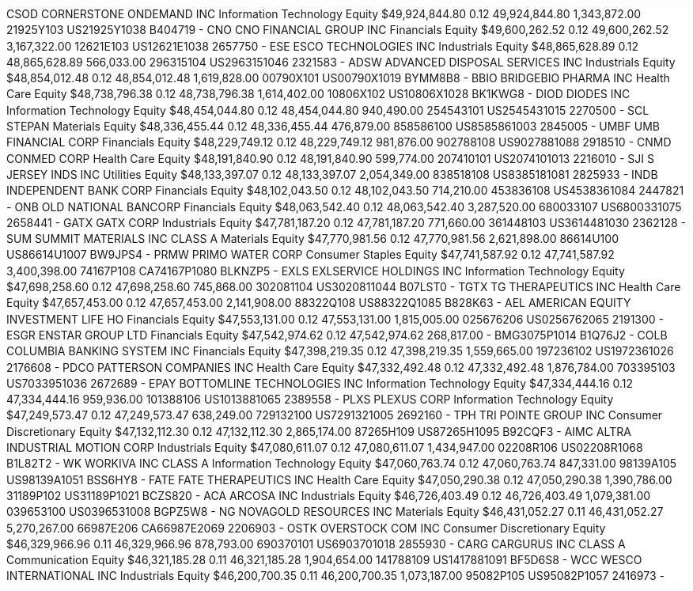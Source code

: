 CSOD	CORNERSTONE ONDEMAND INC	Information Technology	Equity	$49,924,844.80	0.12	49,924,844.80	1,343,872.00	21925Y103	US21925Y1038	B404719	-
CNO	CNO FINANCIAL GROUP INC	Financials	Equity	$49,600,262.52	0.12	49,600,262.52	3,167,322.00	12621E103	US12621E1038	2657750	-
ESE	ESCO TECHNOLOGIES INC	Industrials	Equity	$48,865,628.89	0.12	48,865,628.89	566,033.00	296315104	US2963151046	2321583	-
ADSW	ADVANCED DISPOSAL SERVICES INC	Industrials	Equity	$48,854,012.48	0.12	48,854,012.48	1,619,828.00	00790X101	US00790X1019	BYMM8B8	-
BBIO	BRIDGEBIO PHARMA INC	Health Care	Equity	$48,738,796.38	0.12	48,738,796.38	1,614,402.00	10806X102	US10806X1028	BK1KWG8	-
DIOD	DIODES INC	Information Technology	Equity	$48,454,044.80	0.12	48,454,044.80	940,490.00	254543101	US2545431015	2270500	-
SCL	STEPAN	Materials	Equity	$48,336,455.44	0.12	48,336,455.44	476,879.00	858586100	US8585861003	2845005	-
UMBF	UMB FINANCIAL CORP	Financials	Equity	$48,229,749.12	0.12	48,229,749.12	981,876.00	902788108	US9027881088	2918510	-
CNMD	CONMED CORP	Health Care	Equity	$48,191,840.90	0.12	48,191,840.90	599,774.00	207410101	US2074101013	2216010	-
SJI	S JERSEY INDS INC	Utilities	Equity	$48,133,397.07	0.12	48,133,397.07	2,054,349.00	838518108	US8385181081	2825933	-
INDB	INDEPENDENT BANK CORP	Financials	Equity	$48,102,043.50	0.12	48,102,043.50	714,210.00	453836108	US4538361084	2447821	-
ONB	OLD NATIONAL BANCORP	Financials	Equity	$48,063,542.40	0.12	48,063,542.40	3,287,520.00	680033107	US6800331075	2658441	-
GATX	GATX CORP	Industrials	Equity	$47,781,187.20	0.12	47,781,187.20	771,660.00	361448103	US3614481030	2362128	-
SUM	SUMMIT MATERIALS INC CLASS A	Materials	Equity	$47,770,981.56	0.12	47,770,981.56	2,621,898.00	86614U100	US86614U1007	BW9JPS4	-
PRMW	PRIMO WATER CORP	Consumer Staples	Equity	$47,741,587.92	0.12	47,741,587.92	3,400,398.00	74167P108	CA74167P1080	BLKNZP5	-
EXLS	EXLSERVICE HOLDINGS INC	Information Technology	Equity	$47,698,258.60	0.12	47,698,258.60	745,868.00	302081104	US3020811044	B07LST0	-
TGTX	TG THERAPEUTICS INC	Health Care	Equity	$47,657,453.00	0.12	47,657,453.00	2,141,908.00	88322Q108	US88322Q1085	B828K63	-
AEL	AMERICAN EQUITY INVESTMENT LIFE HO	Financials	Equity	$47,553,131.00	0.12	47,553,131.00	1,815,005.00	025676206	US0256762065	2191300	-
ESGR	ENSTAR GROUP LTD	Financials	Equity	$47,542,974.62	0.12	47,542,974.62	268,817.00	-	BMG3075P1014	B1Q76J2	-
COLB	COLUMBIA BANKING SYSTEM INC	Financials	Equity	$47,398,219.35	0.12	47,398,219.35	1,559,665.00	197236102	US1972361026	2176608	-
PDCO	PATTERSON COMPANIES INC	Health Care	Equity	$47,332,492.48	0.12	47,332,492.48	1,876,784.00	703395103	US7033951036	2672689	-
EPAY	BOTTOMLINE TECHNOLOGIES INC	Information Technology	Equity	$47,334,444.16	0.12	47,334,444.16	959,936.00	101388106	US1013881065	2389558	-
PLXS	PLEXUS CORP	Information Technology	Equity	$47,249,573.47	0.12	47,249,573.47	638,249.00	729132100	US7291321005	2692160	-
TPH	TRI POINTE GROUP INC	Consumer Discretionary	Equity	$47,132,112.30	0.12	47,132,112.30	2,865,174.00	87265H109	US87265H1095	B92CQF3	-
AIMC	ALTRA INDUSTRIAL MOTION CORP	Industrials	Equity	$47,080,611.07	0.12	47,080,611.07	1,434,947.00	02208R106	US02208R1068	B1L82T2	-
WK	WORKIVA INC CLASS A	Information Technology	Equity	$47,060,763.74	0.12	47,060,763.74	847,331.00	98139A105	US98139A1051	BSS6HY8	-
FATE	FATE THERAPEUTICS INC	Health Care	Equity	$47,050,290.38	0.12	47,050,290.38	1,390,786.00	31189P102	US31189P1021	BCZS820	-
ACA	ARCOSA INC	Industrials	Equity	$46,726,403.49	0.12	46,726,403.49	1,079,381.00	039653100	US0396531008	BGPZ5W8	-
NG	NOVAGOLD RESOURCES INC	Materials	Equity	$46,431,052.27	0.11	46,431,052.27	5,270,267.00	66987E206	CA66987E2069	2206903	-
OSTK	OVERSTOCK COM INC	Consumer Discretionary	Equity	$46,329,966.96	0.11	46,329,966.96	878,793.00	690370101	US6903701018	2855930	-
CARG	CARGURUS INC CLASS A	Communication	Equity	$46,321,185.28	0.11	46,321,185.28	1,904,654.00	141788109	US1417881091	BF5D6S8	-
WCC	WESCO INTERNATIONAL INC	Industrials	Equity	$46,200,700.35	0.11	46,200,700.35	1,073,187.00	95082P105	US95082P1057	2416973	-